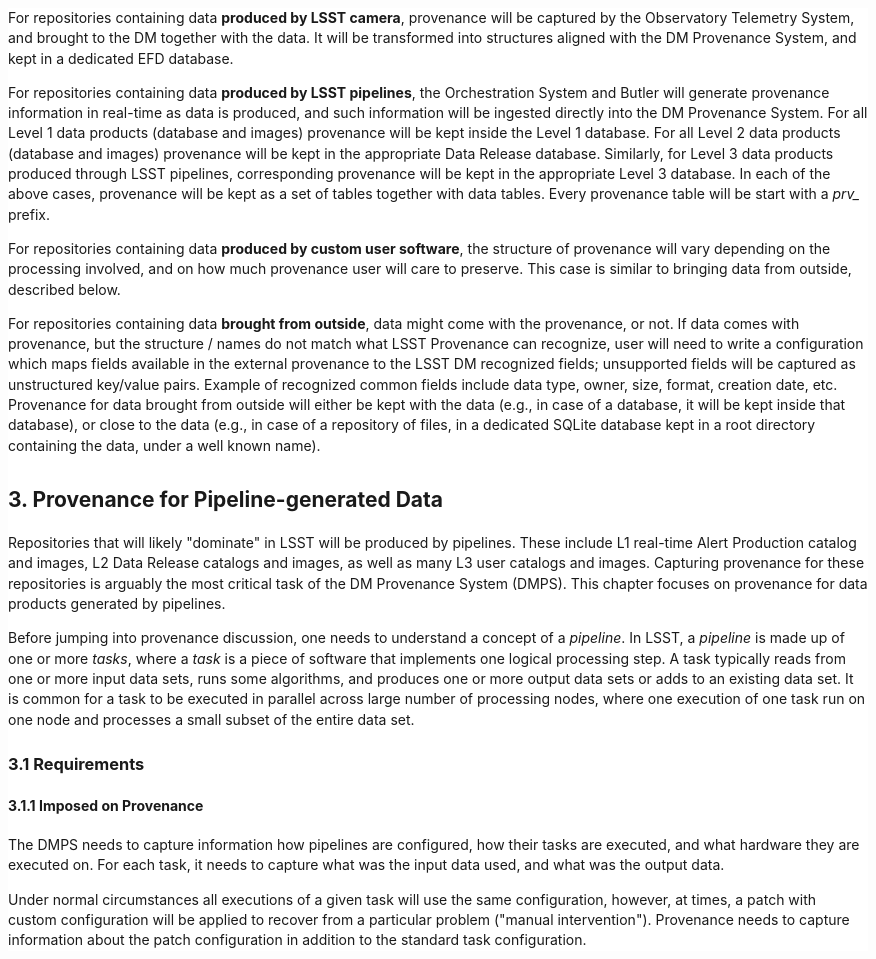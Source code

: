 For repositories containing data **produced by LSST camera**, provenance will be captured by the Observatory Telemetry System, and brought to the DM together with the data. It will be transformed into structures aligned with the DM Provenance System, and kept in a dedicated EFD database.

For repositories containing data **produced by LSST pipelines**, the Orchestration System and Butler will generate provenance information in real-time as data is produced, and such information will be ingested directly into the DM Provenance System. For all Level 1 data products (database and images) provenance will be kept inside the Level 1 database. For all Level 2 data products (database and images) provenance will be kept in the appropriate Data Release database. Similarly, for Level 3 data products produced through LSST pipelines, corresponding provenance will be kept in the appropriate Level 3 database. In each of the above cases, provenance will be kept as a set of tables together with data tables. Every provenance table will be start with a *prv_* prefix.

For repositories containing data **produced by custom user software**, the structure of provenance will vary depending on the processing involved, and on how much provenance user will care to preserve. This case is similar to bringing data from outside, described below.

For repositories containing data **brought from outside**, data might come with the provenance, or not. If data comes with provenance, but the structure / names do not match what LSST Provenance can recognize, user will need to write a configuration which maps fields available in the external provenance to the LSST DM recognized fields; unsupported fields will be captured as unstructured key/value pairs. Example of recognized common fields include data type, owner, size, format, creation date, etc. Provenance for data brought from outside will either be kept with the data (e.g., in case of a database, it will be kept inside that database), or close to the data (e.g., in case of a repository of files, in a dedicated SQLite database kept in a root directory containing the data, under a well known name).

## 3. Provenance for Pipeline-generated Data

Repositories that will likely "dominate" in LSST will be produced by pipelines. These include L1 real-time Alert Production catalog and images, L2 Data Release catalogs and images, as well as  many L3 user catalogs and images. Capturing provenance for these repositories is arguably the most critical task of the DM Provenance System (DMPS).  This chapter focuses on provenance for data products generated by pipelines.

Before jumping into provenance discussion, one needs to understand a concept of a *pipeline*. In LSST, a *pipeline* is made up of one or more *tasks*, where a *task* is a piece of software that implements one logical processing step. A task typically reads from one or more input data sets, runs some algorithms, and produces one or more output data sets or adds to an existing data set. It is common for a task to be executed in parallel across large number of processing nodes, where one execution of one task run on one node and processes a small subset of the entire data set.

### 3.1 Requirements

#### 3.1.1 Imposed on Provenance

The DMPS needs to capture information how pipelines are configured, how their tasks are executed, and what hardware they are executed on. For each task, it needs to capture what was the input data used, and what was the output data.

Under normal circumstances all executions of a given task will use the same configuration, however, at times, a patch with custom configuration will be applied to recover from a particular problem ("manual intervention"). Provenance needs to capture information about the patch configuration in addition to the standard task configuration.

